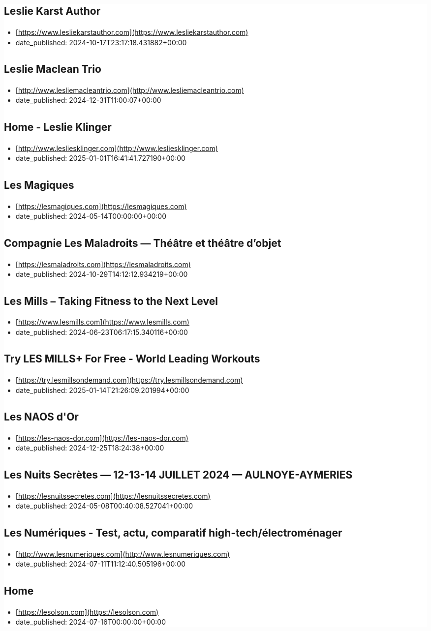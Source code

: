  ## Leslie Karst Author
 - [https://www.lesliekarstauthor.com](https://www.lesliekarstauthor.com)
 - date_published: 2024-10-17T23:17:18.431882+00:00

 ## Leslie Maclean Trio
 - [http://www.lesliemacleantrio.com](http://www.lesliemacleantrio.com)
 - date_published: 2024-12-31T11:00:07+00:00

 ## Home - Leslie Klinger
 - [http://www.lesliesklinger.com](http://www.lesliesklinger.com)
 - date_published: 2025-01-01T16:41:41.727190+00:00

 ## Les Magiques
 - [https://lesmagiques.com](https://lesmagiques.com)
 - date_published: 2024-05-14T00:00:00+00:00

 ## Compagnie Les Maladroits — Théâtre et théâtre d’objet
 - [https://lesmaladroits.com](https://lesmaladroits.com)
 - date_published: 2024-10-29T14:12:12.934219+00:00

 ## Les Mills – Taking Fitness to the Next Level
 - [https://www.lesmills.com](https://www.lesmills.com)
 - date_published: 2024-06-23T06:17:15.340116+00:00

 ## Try LES MILLS+ For Free - World Leading Workouts
 - [https://try.lesmillsondemand.com](https://try.lesmillsondemand.com)
 - date_published: 2025-01-14T21:26:09.201994+00:00

 ## Les NAOS d'Or
 - [https://les-naos-dor.com](https://les-naos-dor.com)
 - date_published: 2024-12-25T18:24:38+00:00

 ## Les Nuits Secrètes — 12-13-14 JUILLET 2024 — AULNOYE-AYMERIES
 - [https://lesnuitssecretes.com](https://lesnuitssecretes.com)
 - date_published: 2024-05-08T00:40:08.527041+00:00

 ## Les Numériques - Test, actu, comparatif high-tech/électroménager
 - [http://www.lesnumeriques.com](http://www.lesnumeriques.com)
 - date_published: 2024-07-11T11:12:40.505196+00:00

 ## Home
 - [https://lesolson.com](https://lesolson.com)
 - date_published: 2024-07-16T00:00:00+00:00
